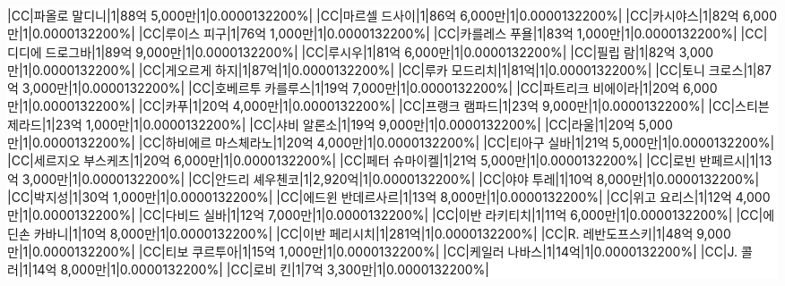 |CC|파올로 말디니|1|88억 5,000만|1|0.0000132200%|
|CC|마르셀 드사이|1|86억 6,000만|1|0.0000132200%|
|CC|카시야스|1|82억 6,000만|1|0.0000132200%|
|CC|루이스 피구|1|76억 1,000만|1|0.0000132200%|
|CC|카를레스 푸욜|1|83억 1,000만|1|0.0000132200%|
|CC|디디에 드로그바|1|89억 9,000만|1|0.0000132200%|
|CC|루시우|1|81억 6,000만|1|0.0000132200%|
|CC|필립 람|1|82억 3,000만|1|0.0000132200%|
|CC|게오르게 하지|1|87억|1|0.0000132200%|
|CC|루카 모드리치|1|81억|1|0.0000132200%|
|CC|토니 크로스|1|87억 3,000만|1|0.0000132200%|
|CC|호베르투 카를루스|1|19억 7,000만|1|0.0000132200%|
|CC|파트리크 비에이라|1|20억 6,000만|1|0.0000132200%|
|CC|카푸|1|20억 4,000만|1|0.0000132200%|
|CC|프랭크 램파드|1|23억 9,000만|1|0.0000132200%|
|CC|스티븐 제라드|1|23억 1,000만|1|0.0000132200%|
|CC|샤비 알론소|1|19억 9,000만|1|0.0000132200%|
|CC|라울|1|20억 5,000만|1|0.0000132200%|
|CC|하비에르 마스체라노|1|20억 4,000만|1|0.0000132200%|
|CC|티아구 실바|1|21억 5,000만|1|0.0000132200%|
|CC|세르지오 부스케츠|1|20억 6,000만|1|0.0000132200%|
|CC|페터 슈마이켈|1|21억 5,000만|1|0.0000132200%|
|CC|로빈 반페르시|1|13억 3,000만|1|0.0000132200%|
|CC|안드리 셰우첸코|1|2,920억|1|0.0000132200%|
|CC|야야 투레|1|10억 8,000만|1|0.0000132200%|
|CC|박지성|1|30억 1,000만|1|0.0000132200%|
|CC|에드윈 반데르사르|1|13억 8,000만|1|0.0000132200%|
|CC|위고 요리스|1|12억 4,000만|1|0.0000132200%|
|CC|다비드 실바|1|12억 7,000만|1|0.0000132200%|
|CC|이반 라키티치|1|11억 6,000만|1|0.0000132200%|
|CC|에딘손 카바니|1|10억 8,000만|1|0.0000132200%|
|CC|이반 페리시치|1|281억|1|0.0000132200%|
|CC|R. 레반도프스키|1|48억 9,000만|1|0.0000132200%|
|CC|티보 쿠르투아|1|15억 1,000만|1|0.0000132200%|
|CC|케일러 나바스|1|14억|1|0.0000132200%|
|CC|J. 콜러|1|14억 8,000만|1|0.0000132200%|
|CC|로비 킨|1|7억 3,300만|1|0.0000132200%|